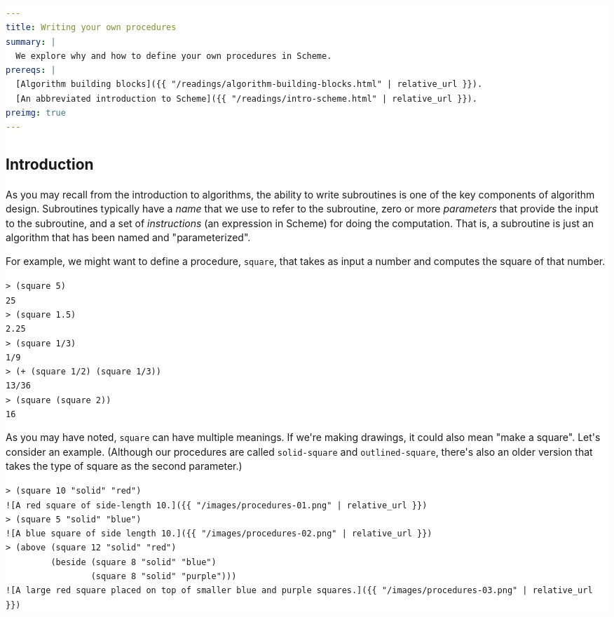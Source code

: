 ```yaml
---
title: Writing your own procedures
summary: |
  We explore why and how to define your own procedures in Scheme.
prereqs: |
  [Algorithm building blocks]({{ "/readings/algorithm-building-blocks.html" | relative_url }}).
  [An abbreviated introduction to Scheme]({{ "/readings/intro-scheme.html" | relative_url }}).
preimg: true
---
```


## Introduction

As you may recall from the introduction to algorithms, the ability to write subroutines is one of the key components of algorithm design.
Subroutines typically have a _name_ that we use to refer to the subroutine, zero or more _parameters_ that provide the input to the subroutine, and a set of _instructions_ (an expression in Scheme) for doing the computation.
That is, a subroutine is just an algorithm that has been named and "parameterized".

For example, we might want to define a procedure, `square`, that takes as input a number and computes the square of that number.

```drracket
> (square 5)
25
> (square 1.5)
2.25
> (square 1/3)
1/9
> (+ (square 1/2) (square 1/3))
13/36
> (square (square 2))
16
```

As you may have noted, `square` can have multiple meanings.  If
we're making drawings, it could also mean "make a square".  Let's
consider an example. (Although our procedures are called `solid-square`
and `outlined-square`, there's also an older version that takes the
type of square as the second parameter.)

```drracket
> (square 10 "solid" "red")
![A red square of side-length 10.]({{ "/images/procedures-01.png" | relative_url }})
> (square 5 "solid" "blue")
![A blue square of side length 10.]({{ "/images/procedures-02.png" | relative_url }})
> (above (square 12 "solid" "red")
         (beside (square 8 "solid" "blue")
                 (square 8 "solid" "purple")))
![A large red square placed on top of smaller blue and purple squares.]({{ "/images/procedures-03.png" | relative_url }})
```
